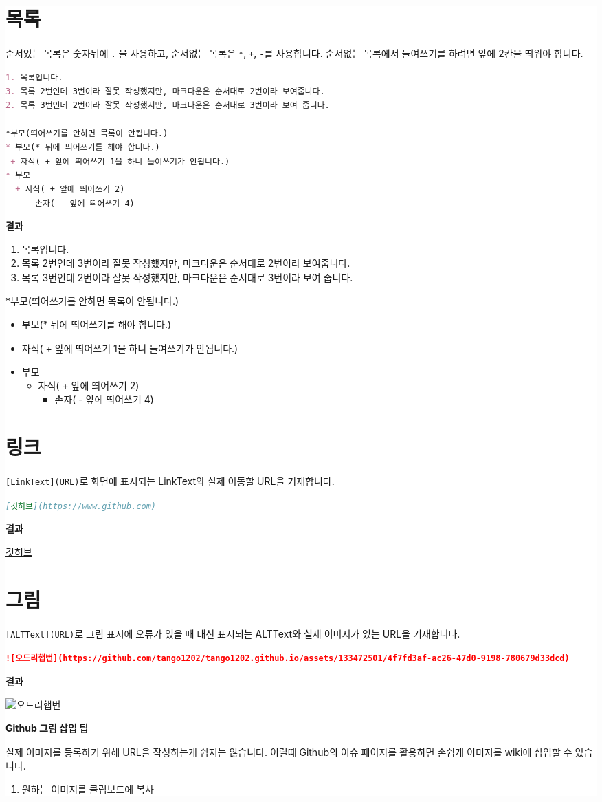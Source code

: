 # 목록
순서있는 목록은 숫자뒤에 `.` 을 사용하고, 순서없는 목록은 `*`, `+`, `-`를 사용합니다. 순서없는 목록에서 들여쓰기를 하려면 앞에 2칸을 띄워야 합니다.
``` markdown
1. 목록입니다.
3. 목록 2번인데 3번이라 잘못 작성했지만, 마크다운은 순서대로 2번이라 보여줍니다.
2. 목록 3번인데 2번이라 잘못 작성했지만, 마크다운은 순서대로 3번이라 보여 줍니다.

*부모(띄어쓰기를 안하면 목록이 안됩니다.)  
* 부모(* 뒤에 띄어쓰기를 해야 합니다.)
 + 자식( + 앞에 띄어쓰기 1을 하니 들여쓰기가 안됩니다.)
* 부모
  + 자식( + 앞에 띄어쓰기 2)
    - 손자( - 앞에 띄어쓰기 4)
```

**결과**
1. 목록입니다.
3. 목록 2번인데 3번이라 잘못 작성했지만, 마크다운은 순서대로 2번이라 보여줍니다.
2. 목록 3번인데 2번이라 잘못 작성했지만, 마크다운은 순서대로 3번이라 보여 줍니다.

*부모(띄어쓰기를 안하면 목록이 안됩니다.)  
* 부모(* 뒤에 띄어쓰기를 해야 합니다.)
 + 자식( + 앞에 띄어쓰기 1을 하니 들여쓰기가 안됩니다.)
* 부모
  + 자식( + 앞에 띄어쓰기 2)
    - 손자( - 앞에 띄어쓰기 4)

# 링크
`[LinkText](URL)`로 화면에 표시되는 LinkText와 실제 이동할 URL을 기재합니다.
```markdown
[깃허브](https://www.github.com)
```
**결과**

[깃허브](https://www.github.com)

# 그림
`[ALTText](URL)`로 그림 표시에 오류가 있을 때 대신 표시되는 ALTText와 실제 이미지가 있는 URL을 기재합니다.
```markdown
![오드리햅번](https://github.com/tango1202/tango1202.github.io/assets/133472501/4f7fd3af-ac26-47d0-9198-780679d33dcd)
```
**결과**

![오드리햅번](https://github.com/tango1202/tango1202.github.io/assets/133472501/4f7fd3af-ac26-47d0-9198-780679d33dcd)

**Github 그림 삽입 팁**

실제 이미지를 등록하기 위해 URL을 작성하는게 쉽지는 않습니다. 이럴때 Github의 이슈 페이지를 활용하면 손쉽게 이미지를 wiki에 삽입할 수 있습니다.

1. 원하는 이미지를 클립보드에 복사
